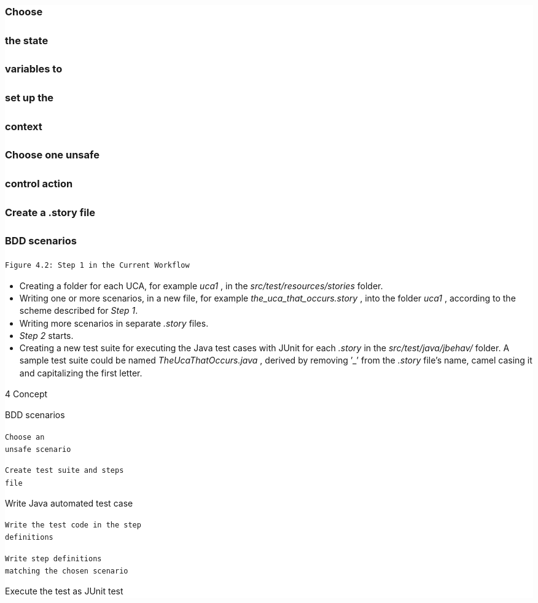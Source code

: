 ### Choose

### the state

### variables to

### set up the

### context

### Choose one unsafe

### control action

### Create a .story file

### BDD scenarios

```
Figure 4.2: Step 1 in the Current Workflow
```
- Creating a folder for each UCA, for example _uca1_ , in the _src/test/resources/stories_
    folder.
- Writing one or more scenarios, in a new file, for example _the_uca_that_occurs.story_ ,
    into the folder _uca1_ , according to the scheme described for _Step 1_.
- Writing more scenarios in separate _.story_ files.
- _Step 2_ starts.
- Creating a new test suite for executing the Java test cases with JUnit for each _.story_
    in the _src/test/java/jbehav/_ folder.
    A sample test suite could be named _TheUcaThatOccurs.java_ , derived by removing ’_’
    from the _.story_ file’s name, camel casing it and capitalizing the first letter.


4 Concept

BDD scenarios

```
Choose an
unsafe scenario
```
```
Create test suite and steps
file
```
Write Java automated test case

```
Write the test code in the step
definitions
```
```
Write step definitions
matching the chosen scenario
```
Execute the test as JUnit test
